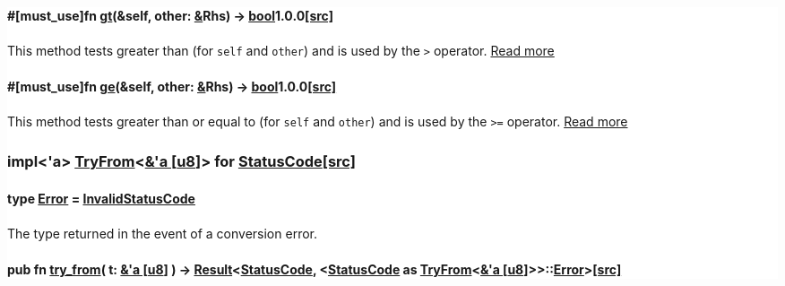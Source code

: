 #### \#\[must_use]fn [gt](https://doc.rust-lang.org/1.54.0/core/cmp/trait.PartialOrd.html#method.gt)(&self, other: [&](https://doc.rust-lang.org/1.54.0/std/primitive.reference.html)Rhs) -> [bool](https://doc.rust-lang.org/1.54.0/std/primitive.bool.html)1.0.0[\[src\]](https://doc.rust-lang.org/1.54.0/src/core/cmp.rs.html#1019 "goto source code")

This method tests greater than (for `self` and `other`) and is used by the `>` operator. [Read more](https://doc.rust-lang.org/1.54.0/core/cmp/trait.PartialOrd.html#method.gt)

#### \#\[must_use]fn [ge](https://doc.rust-lang.org/1.54.0/core/cmp/trait.PartialOrd.html#method.ge)(&self, other: [&](https://doc.rust-lang.org/1.54.0/std/primitive.reference.html)Rhs) -> [bool](https://doc.rust-lang.org/1.54.0/std/primitive.bool.html)1.0.0[\[src\]](https://doc.rust-lang.org/1.54.0/src/core/cmp.rs.html#1038 "goto source code")

This method tests greater than or equal to (for `self` and `other`) and is used by the `>=` operator. [Read more](https://doc.rust-lang.org/1.54.0/core/cmp/trait.PartialOrd.html#method.ge)

### impl&lt;'a> [TryFrom](https://doc.rust-lang.org/1.54.0/core/convert/trait.TryFrom.html "trait core::convert::TryFrom")&lt;[&'a \[](https://doc.rust-lang.org/1.54.0/std/primitive.slice.html)[u8](https://doc.rust-lang.org/1.54.0/std/primitive.u8.html)[\]](https://doc.rust-lang.org/1.54.0/std/primitive.slice.html)> for [StatusCode](/docs/api/rust/tauri/struct.StatusCode "struct tauri::http&#x3A;:status::StatusCode")[\[src\]](https://docs.rs/http/0.2.4/src/http/status.rs.html#270-277 "goto source code")

#### type [Error](https://doc.rust-lang.org/1.54.0/core/convert/trait.TryFrom.html#associatedtype.Error) = [InvalidStatusCode](/docs/api/rust/tauri/struct.InvalidStatusCode "struct tauri::http&#x3A;:status::InvalidStatusCode")

The type returned in the event of a conversion error.

#### pub fn [try_from](https://doc.rust-lang.org/1.54.0/core/convert/trait.TryFrom.html#tymethod.try_from)( t: [&'a \[](https://doc.rust-lang.org/1.54.0/std/primitive.slice.html)[u8](https://doc.rust-lang.org/1.54.0/std/primitive.u8.html)[\]](https://doc.rust-lang.org/1.54.0/std/primitive.slice.html) ) -> [Result](https://doc.rust-lang.org/1.54.0/core/result/enum.Result.html "enum core::result::Result")&lt;[StatusCode](/docs/api/rust/tauri/struct.StatusCode "struct tauri::http&#x3A;:status::StatusCode"), &lt;[StatusCode](/docs/api/rust/tauri/struct.StatusCode "struct tauri::http&#x3A;:status::StatusCode") as [TryFrom](https://doc.rust-lang.org/1.54.0/core/convert/trait.TryFrom.html "trait core::convert::TryFrom")&lt;[&'a \[](https://doc.rust-lang.org/1.54.0/std/primitive.slice.html)[u8](https://doc.rust-lang.org/1.54.0/std/primitive.u8.html)[\]](https://doc.rust-lang.org/1.54.0/std/primitive.slice.html)>>::[Error](https://doc.rust-lang.org/1.54.0/core/convert/trait.TryFrom.html#associatedtype.Error "type core::convert::TryFrom::Error")>[\[src\]](https://docs.rs/http/0.2.4/src/http/status.rs.html#274 "goto source code")
